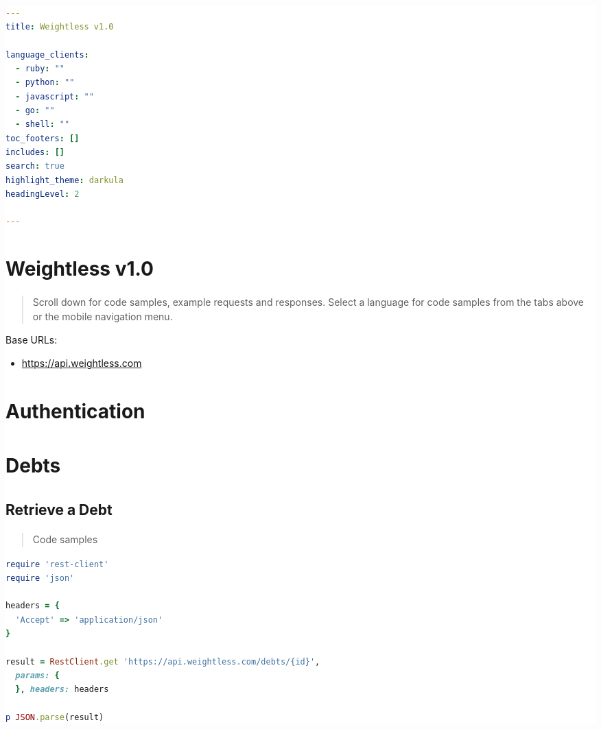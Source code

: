 ```yaml
---
title: Weightless v1.0

language_clients:
  - ruby: ""
  - python: ""
  - javascript: ""
  - go: ""
  - shell: ""
toc_footers: []
includes: []
search: true
highlight_theme: darkula
headingLevel: 2

---
```




<h1 id="weightless">Weightless v1.0</h1>

> Scroll down for code samples, example requests and responses. Select a language for code samples from the tabs above or the mobile navigation menu.

Base URLs:

* <a href="https://api.weightless.com">https://api.weightless.com</a>

# Authentication

<h1 id="weightless-debts">Debts</h1>

## Retrieve a Debt

<a id="opIdget-debts-by-id"></a>

> Code samples

```ruby
require 'rest-client'
require 'json'

headers = {
  'Accept' => 'application/json'
}

result = RestClient.get 'https://api.weightless.com/debts/{id}',
  params: {
  }, headers: headers

p JSON.parse(result)

```
